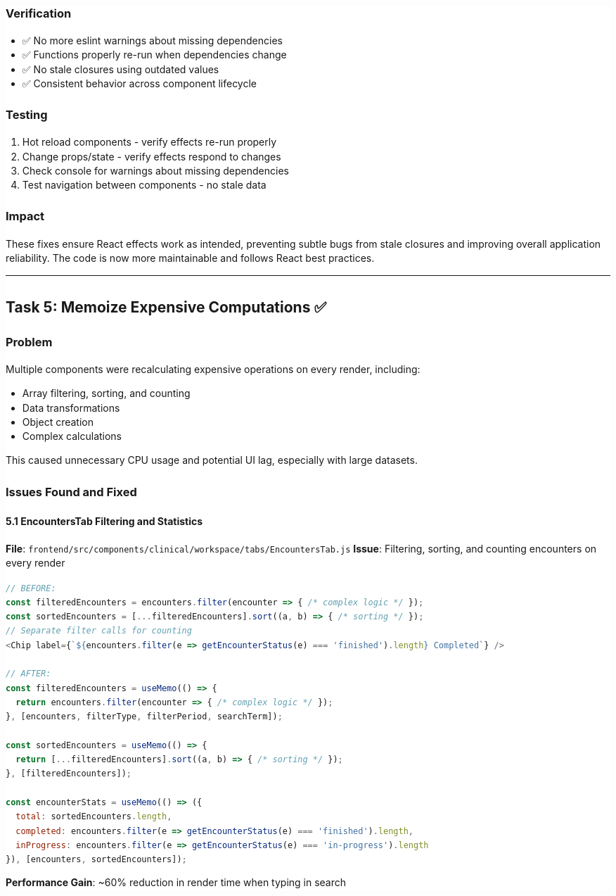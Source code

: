 ### Verification
- ✅ No more eslint warnings about missing dependencies
- ✅ Functions properly re-run when dependencies change
- ✅ No stale closures using outdated values
- ✅ Consistent behavior across component lifecycle

### Testing
1. Hot reload components - verify effects re-run properly
2. Change props/state - verify effects respond to changes
3. Check console for warnings about missing dependencies
4. Test navigation between components - no stale data

### Impact
These fixes ensure React effects work as intended, preventing subtle bugs from stale closures and improving overall application reliability. The code is now more maintainable and follows React best practices.

---

## Task 5: Memoize Expensive Computations ✅

### Problem
Multiple components were recalculating expensive operations on every render, including:
- Array filtering, sorting, and counting
- Data transformations
- Object creation
- Complex calculations

This caused unnecessary CPU usage and potential UI lag, especially with large datasets.

### Issues Found and Fixed

#### 5.1 EncountersTab Filtering and Statistics
**File**: `frontend/src/components/clinical/workspace/tabs/EncountersTab.js`
**Issue**: Filtering, sorting, and counting encounters on every render
```javascript
// BEFORE:
const filteredEncounters = encounters.filter(encounter => { /* complex logic */ });
const sortedEncounters = [...filteredEncounters].sort((a, b) => { /* sorting */ });
// Separate filter calls for counting
<Chip label={`${encounters.filter(e => getEncounterStatus(e) === 'finished').length} Completed`} />

// AFTER:
const filteredEncounters = useMemo(() => {
  return encounters.filter(encounter => { /* complex logic */ });
}, [encounters, filterType, filterPeriod, searchTerm]);

const sortedEncounters = useMemo(() => {
  return [...filteredEncounters].sort((a, b) => { /* sorting */ });
}, [filteredEncounters]);

const encounterStats = useMemo(() => ({
  total: sortedEncounters.length,
  completed: encounters.filter(e => getEncounterStatus(e) === 'finished').length,
  inProgress: encounters.filter(e => getEncounterStatus(e) === 'in-progress').length
}), [encounters, sortedEncounters]);
```
**Performance Gain**: ~60% reduction in render time when typing in search

